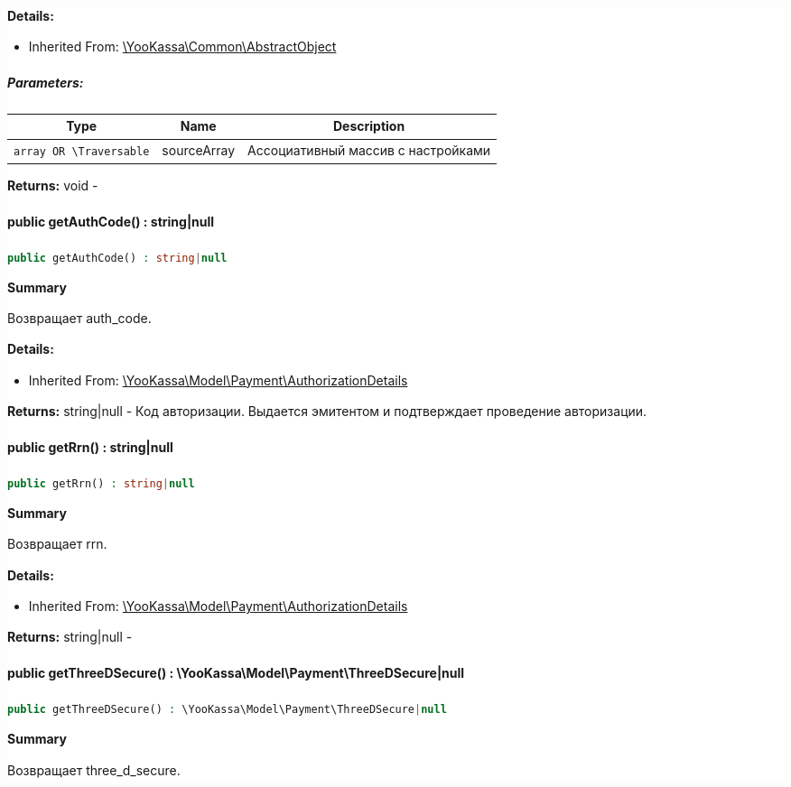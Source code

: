 **Details:**
* Inherited From: [\YooKassa\Common\AbstractObject](../classes/YooKassa-Common-AbstractObject.md)

##### Parameters:
| Type | Name | Description |
| ---- | ---- | ----------- |
| <code lang="php">array OR \Traversable</code> | sourceArray  | Ассоциативный массив с настройками |

**Returns:** void - 


<a name="method_getAuthCode" class="anchor"></a>
#### public getAuthCode() : string|null

```php
public getAuthCode() : string|null
```

**Summary**

Возвращает auth_code.

**Details:**
* Inherited From: [\YooKassa\Model\Payment\AuthorizationDetails](../classes/YooKassa-Model-Payment-AuthorizationDetails.md)

**Returns:** string|null - Код авторизации. Выдается эмитентом и подтверждает проведение авторизации.


<a name="method_getRrn" class="anchor"></a>
#### public getRrn() : string|null

```php
public getRrn() : string|null
```

**Summary**

Возвращает rrn.

**Details:**
* Inherited From: [\YooKassa\Model\Payment\AuthorizationDetails](../classes/YooKassa-Model-Payment-AuthorizationDetails.md)

**Returns:** string|null - 


<a name="method_getThreeDSecure" class="anchor"></a>
#### public getThreeDSecure() : \YooKassa\Model\Payment\ThreeDSecure|null

```php
public getThreeDSecure() : \YooKassa\Model\Payment\ThreeDSecure|null
```

**Summary**

Возвращает three_d_secure.
